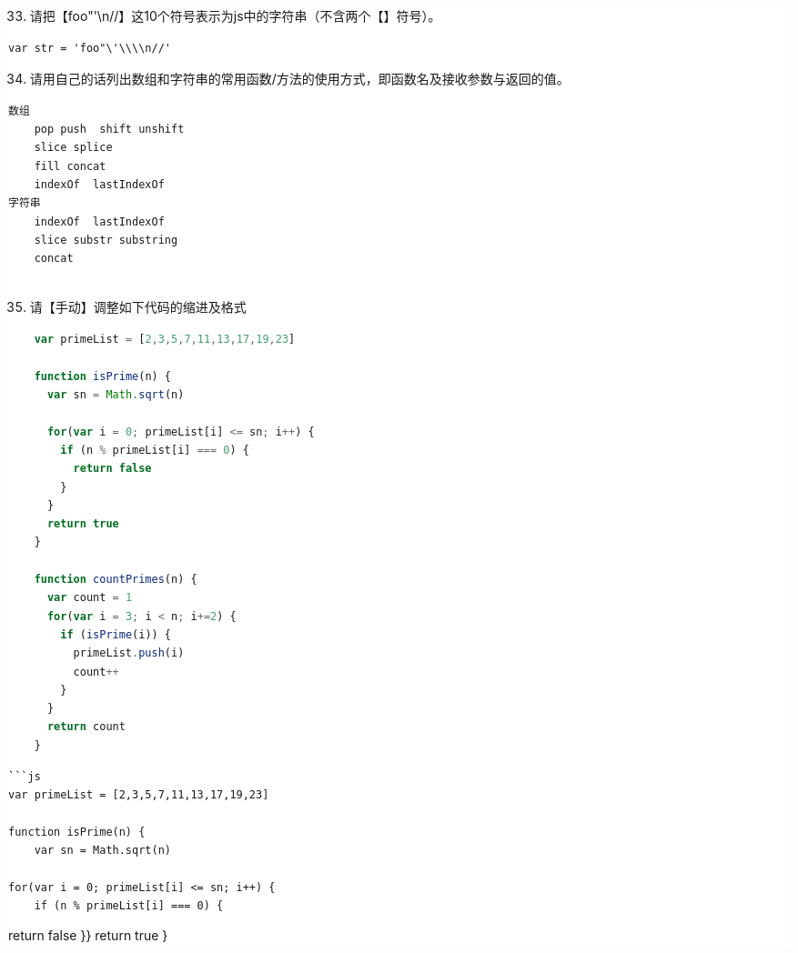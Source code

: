 33. 请把【foo"'\\n//】这10个符号表示为js中的字符串（不含两个【】符号）。
```
var str = 'foo"\'\\\\n//'
```

34. 请用自己的话列出数组和字符串的常用函数/方法的使用方式，即函数名及接收参数与返回的值。
```
数组
    pop push  shift unshift
    slice splice
    fill concat
    indexOf  lastIndexOf
字符串
    indexOf  lastIndexOf
    slice substr substring
    concat


```

35. 请【手动】调整如下代码的缩进及格式
```js
    var primeList = [2,3,5,7,11,13,17,19,23]

    function isPrime(n) {
      var sn = Math.sqrt(n)

      for(var i = 0; primeList[i] <= sn; i++) {
        if (n % primeList[i] === 0) {
          return false
        }
      }
      return true
    }

    function countPrimes(n) {
      var count = 1
      for(var i = 3; i < n; i+=2) {
        if (isPrime(i)) {
          primeList.push(i)
          count++
        }
      }
      return count
    }

```

    ```js
    var primeList = [2,3,5,7,11,13,17,19,23]

    function isPrime(n) {
        var sn = Math.sqrt(n)

    for(var i = 0; primeList[i] <= sn; i++) {
        if (n % primeList[i] === 0) {
  return false
            }}
    return true
      }

